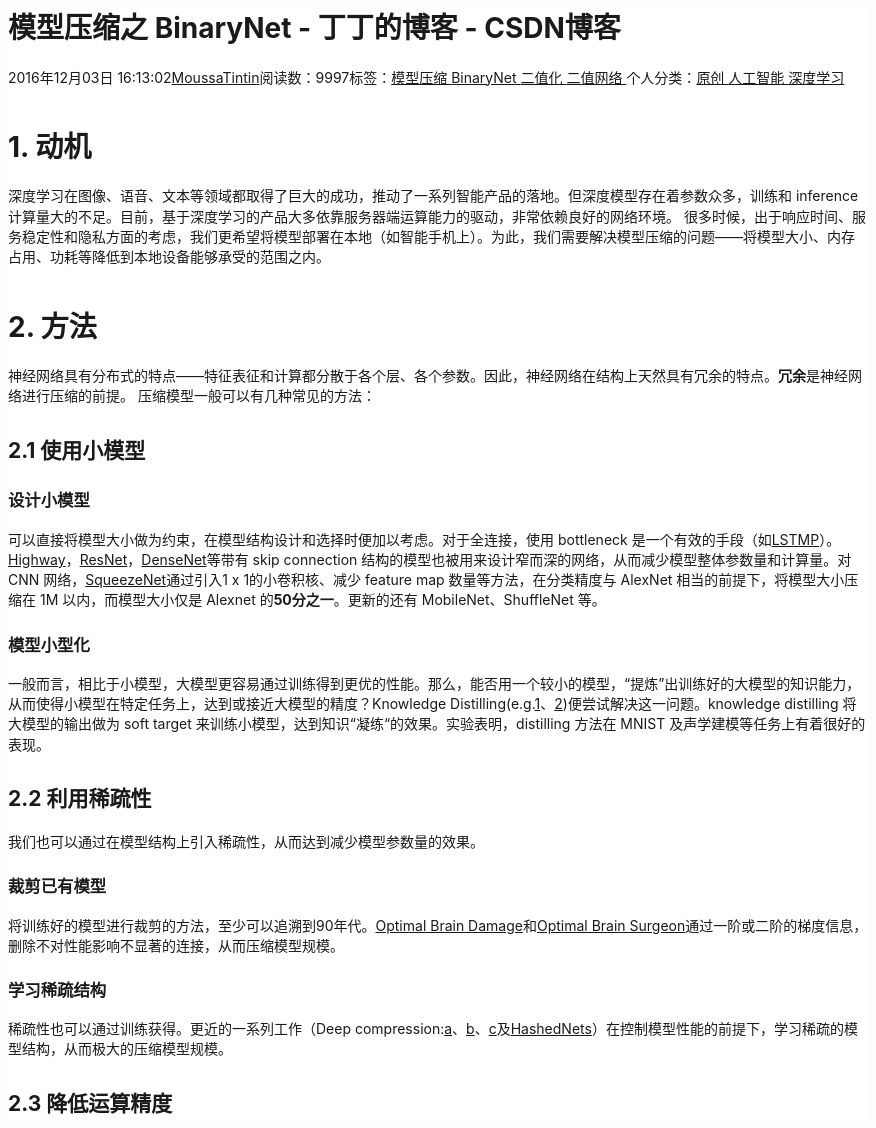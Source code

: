 
# 模型压缩之 BinaryNet - 丁丁的博客 - CSDN博客


2016年12月03日 16:13:02[MoussaTintin](https://me.csdn.net/JackyTintin)阅读数：9997标签：[模型压缩																](https://so.csdn.net/so/search/s.do?q=模型压缩&t=blog)[BinaryNet																](https://so.csdn.net/so/search/s.do?q=BinaryNet&t=blog)[二值化																](https://so.csdn.net/so/search/s.do?q=二值化&t=blog)[二值网络																](https://so.csdn.net/so/search/s.do?q=二值网络&t=blog)[
							](https://so.csdn.net/so/search/s.do?q=二值化&t=blog)[
																					](https://so.csdn.net/so/search/s.do?q=BinaryNet&t=blog)个人分类：[原创																](https://blog.csdn.net/JackyTintin/article/category/1194487)[人工智能																](https://blog.csdn.net/JackyTintin/article/category/6788737)[深度学习																](https://blog.csdn.net/JackyTintin/article/category/6788745)[
							](https://blog.csdn.net/JackyTintin/article/category/6788737)
[
																								](https://blog.csdn.net/JackyTintin/article/category/1194487)

[
		](https://so.csdn.net/so/search/s.do?q=BinaryNet&t=blog)
[
	](https://so.csdn.net/so/search/s.do?q=模型压缩&t=blog)

# 1. 动机
深度学习在图像、语音、文本等领域都取得了巨大的成功，推动了一系列智能产品的落地。但深度模型存在着参数众多，训练和 inference 计算量大的不足。目前，基于深度学习的产品大多依靠服务器端运算能力的驱动，非常依赖良好的网络环境。
很多时候，出于响应时间、服务稳定性和隐私方面的考虑，我们更希望将模型部署在本地（如智能手机上）。为此，我们需要解决模型压缩的问题——将模型大小、内存占用、功耗等降低到本地设备能够承受的范围之内。
# 2. 方法
神经网络具有分布式的特点——特征表征和计算都分散于各个层、各个参数。因此，神经网络在结构上天然具有冗余的特点。**冗余**是神经网络进行压缩的前提。
压缩模型一般可以有几种常见的方法：
## 2.1 使用小模型
### 设计小模型
可以直接将模型大小做为约束，在模型结构设计和选择时便加以考虑。对于全连接，使用 bottleneck 是一个有效的手段（如[LSTMP](https://arxiv.org/abs/1402.1128)）。[Highway](https://arxiv.org/abs/1512.04280)，[ResNet](https://arxiv.org/abs/1610.05256)，[DenseNet](https://arxiv.org/abs/1611.09326)等带有 skip connection 结构的模型也被用来设计窄而深的网络，从而减少模型整体参数量和计算量。对 CNN 网络，[SqueezeNet](https://arxiv.org/abs/1602.07360)通过引入1 x 1的小卷积核、减少 feature map 数量等方法，在分类精度与 AlexNet 相当的前提下，将模型大小压缩在 1M 以内，而模型大小仅是 Alexnet 的**50分之一**。更新的还有 MobileNet、ShuffleNet 等。
### 模型小型化
一般而言，相比于小模型，大模型更容易通过训练得到更优的性能。那么，能否用一个较小的模型，“提炼”出训练好的大模型的知识能力，从而使得小模型在特定任务上，达到或接近大模型的精度？Knowledge Distilling(e.g.[1](https://arxiv.org/abs/1503.02531)、[2](https://arxiv.org/abs/1412.6550))便尝试解决这一问题。knowledge distilling 将大模型的输出做为 soft target 来训练小模型，达到知识“凝练“的效果。实验表明，distilling 方法在 MNIST 及声学建模等任务上有着很好的表现。
## 2.2 利用稀疏性
我们也可以通过在模型结构上引入稀疏性，从而达到减少模型参数量的效果。
### 裁剪已有模型
将训练好的模型进行裁剪的方法，至少可以追溯到90年代。[Optimal Brain Damage](http://yann.lecun.com/exdb/publis/pdf/lecun-90b.pdf)和[Optimal Brain Surgeon](http://ee.caltech.edu/Babak/pubs/conferences/00298572.pdf)通过一阶或二阶的梯度信息，删除不对性能影响不显著的连接，从而压缩模型规模。
### 学习稀疏结构
稀疏性也可以通过训练获得。更近的一系列工作（Deep compression:[a](https://arxiv.org/abs/1506.02626)、[b](https://arxiv.org/abs/1510.00149)、[c](https://arxiv.org/abs/1602.01528)及[HashedNets](https://arxiv.org/abs/1504.04788)）在控制模型性能的前提下，学习稀疏的模型结构，从而极大的压缩模型规模。
## 2.3 降低运算精度